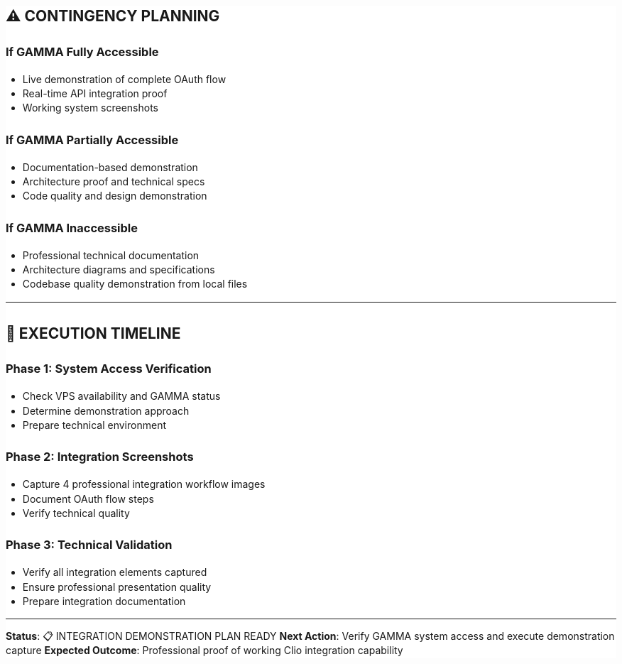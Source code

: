 
## ⚠️ CONTINGENCY PLANNING

### **If GAMMA Fully Accessible**
- Live demonstration of complete OAuth flow
- Real-time API integration proof
- Working system screenshots

### **If GAMMA Partially Accessible**
- Documentation-based demonstration
- Architecture proof and technical specs
- Code quality and design demonstration

### **If GAMMA Inaccessible**
- Professional technical documentation
- Architecture diagrams and specifications
- Codebase quality demonstration from local files

---

## 🚀 EXECUTION TIMELINE

### **Phase 1: System Access Verification**
- Check VPS availability and GAMMA status
- Determine demonstration approach
- Prepare technical environment

### **Phase 2: Integration Screenshots**
- Capture 4 professional integration workflow images
- Document OAuth flow steps
- Verify technical quality

### **Phase 3: Technical Validation**
- Verify all integration elements captured
- Ensure professional presentation quality
- Prepare integration documentation

---

**Status**: 📋 INTEGRATION DEMONSTRATION PLAN READY
**Next Action**: Verify GAMMA system access and execute demonstration capture
**Expected Outcome**: Professional proof of working Clio integration capability